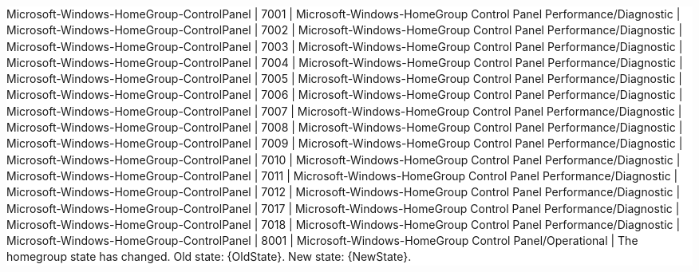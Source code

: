 Microsoft-Windows-HomeGroup-ControlPanel  |  7001      |  Microsoft-Windows-HomeGroup Control Panel Performance/Diagnostic  |
Microsoft-Windows-HomeGroup-ControlPanel  |  7002      |  Microsoft-Windows-HomeGroup Control Panel Performance/Diagnostic  |
Microsoft-Windows-HomeGroup-ControlPanel  |  7003      |  Microsoft-Windows-HomeGroup Control Panel Performance/Diagnostic  |
Microsoft-Windows-HomeGroup-ControlPanel  |  7004      |  Microsoft-Windows-HomeGroup Control Panel Performance/Diagnostic  |
Microsoft-Windows-HomeGroup-ControlPanel  |  7005      |  Microsoft-Windows-HomeGroup Control Panel Performance/Diagnostic  |
Microsoft-Windows-HomeGroup-ControlPanel  |  7006      |  Microsoft-Windows-HomeGroup Control Panel Performance/Diagnostic  |
Microsoft-Windows-HomeGroup-ControlPanel  |  7007      |  Microsoft-Windows-HomeGroup Control Panel Performance/Diagnostic  |
Microsoft-Windows-HomeGroup-ControlPanel  |  7008      |  Microsoft-Windows-HomeGroup Control Panel Performance/Diagnostic  |
Microsoft-Windows-HomeGroup-ControlPanel  |  7009      |  Microsoft-Windows-HomeGroup Control Panel Performance/Diagnostic  |
Microsoft-Windows-HomeGroup-ControlPanel  |  7010      |  Microsoft-Windows-HomeGroup Control Panel Performance/Diagnostic  |
Microsoft-Windows-HomeGroup-ControlPanel  |  7011      |  Microsoft-Windows-HomeGroup Control Panel Performance/Diagnostic  |
Microsoft-Windows-HomeGroup-ControlPanel  |  7012      |  Microsoft-Windows-HomeGroup Control Panel Performance/Diagnostic  |
Microsoft-Windows-HomeGroup-ControlPanel  |  7017      |  Microsoft-Windows-HomeGroup Control Panel Performance/Diagnostic  |
Microsoft-Windows-HomeGroup-ControlPanel  |  7018      |  Microsoft-Windows-HomeGroup Control Panel Performance/Diagnostic  |
Microsoft-Windows-HomeGroup-ControlPanel  |  8001      |  Microsoft-Windows-HomeGroup Control Panel/Operational             |  The homegroup state has changed. Old state: {OldState}. New state: {NewState}.